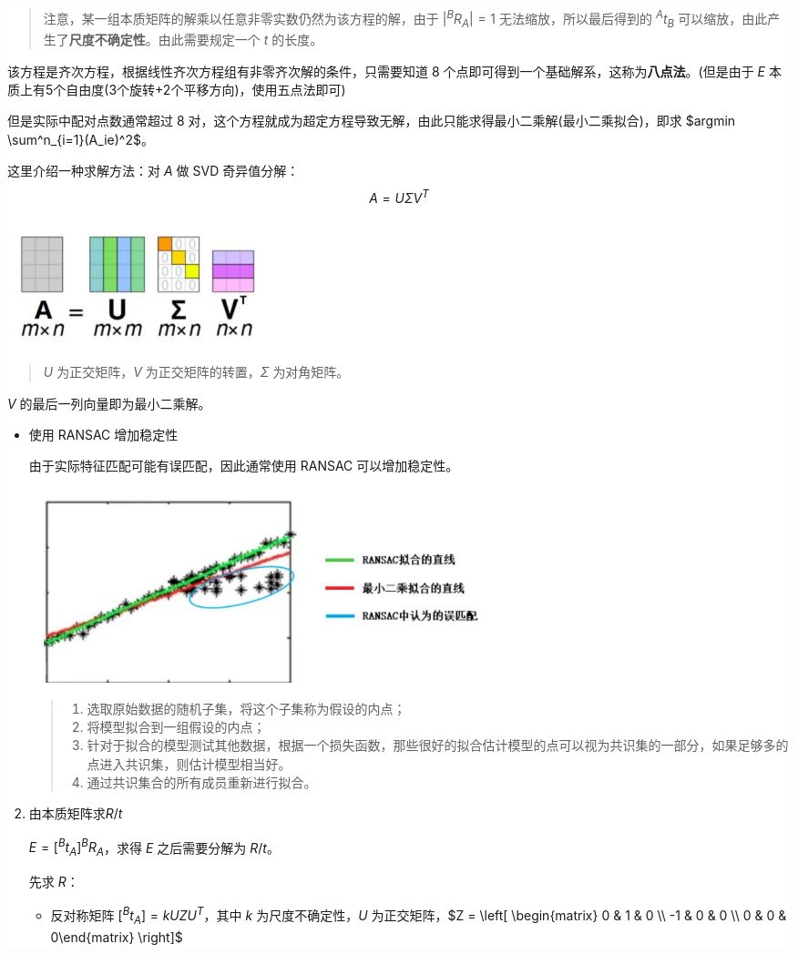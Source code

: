   > 注意，某一组本质矩阵的解乘以任意非零实数仍然为该方程的解，由于 $|^BR_A|=1$ 无法缩放，所以最后得到的 $^At_B$ 可以缩放，由此产生了**尺度不确定性**。由此需要规定一个 $t$ 的长度。

   该方程是齐次方程，根据线性齐次方程组有非零齐次解的条件，只需要知道 8 个点即可得到一个基础解系，这称为**八点法**。(但是由于 $E$ 本质上有5个自由度(3个旋转+2个平移方向)，使用五点法即可)

   但是实际中配对点数通常超过 8 对，这个方程就成为超定方程导致无解，由此只能求得最小二乘解(最小二乘拟合)，即求 $argmin \sum^n_{i=1}(A_ie)^2$。

   这里介绍一种求解方法：对 $A$ 做 SVD 奇异值分解：
   $$
   A = U\Sigma V^T
   $$
   ![NULL](./assets/picture_6.jpg)

   > $U$ 为正交矩阵，$V$ 为正交矩阵的转置，$\Sigma$ 为对角矩阵。

   $V$ 的最后一列向量即为最小二乘解。

   - 使用 RANSAC 增加稳定性

     由于实际特征匹配可能有误匹配，因此通常使用 RANSAC 可以增加稳定性。

     ![NULL](./assets/picture_7.jpg)

     > 1. 选取原始数据的随机子集，将这个子集称为假设的内点；
     > 2. 将模型拟合到一组假设的内点；
     > 3. 针对于拟合的模型测试其他数据，根据一个损失函数，那些很好的拟合估计模型的点可以视为共识集的一部分，如果足够多的点进入共识集，则估计模型相当好。
     > 4. 通过共识集合的所有成员重新进行拟合。

2. 由本质矩阵求$R/t$

   $E = [^Bt_A] {^BR_A}$，求得 $E$ 之后需要分解为 $R/t$。

   先求 $R$：

   - 反对称矩阵 $[^Bt_A] = kUZU^T$，其中 $k$ 为尺度不确定性，$U$ 为正交矩阵，$Z = \left[
     \begin{matrix}
     0 & 1 & 0 \\ -1 & 0 & 0 \\ 0 & 0 & 0\end{matrix}
     \right]$

